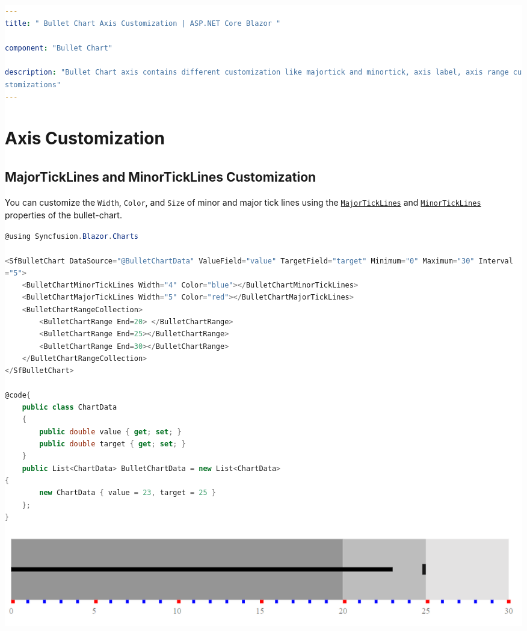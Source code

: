 ```yaml
---
title: " Bullet Chart Axis Customization | ASP.NET Core Blazor "

component: "Bullet Chart"

description: "Bullet Chart axis contains different customization like majortick and minortick, axis label, axis range customizations"
---
```


# Axis Customization

## MajorTickLines and MinorTickLines Customization

You can customize the `Width`, `Color`, and `Size` of minor and major tick lines using the
[`MajorTickLines`](../api/bullet-chart/bullet-chartModel/) and
[`MinorTickLines`](../api/bullet-chart/bullet-chartModel/) properties of the bullet-chart.

```csharp
@using Syncfusion.Blazor.Charts

<SfBulletChart DataSource="@BulletChartData" ValueField="value" TargetField="target" Minimum="0" Maximum="30" Interval="5">
    <BulletChartMinorTickLines Width="4" Color="blue"></BulletChartMinorTickLines>
    <BulletChartMajorTickLines Width="5" Color="red"></BulletChartMajorTickLines>
    <BulletChartRangeCollection>
        <BulletChartRange End=20> </BulletChartRange>
        <BulletChartRange End=25></BulletChartRange>
        <BulletChartRange End=30></BulletChartRange>
    </BulletChartRangeCollection>
</SfBulletChart>

@code{
    public class ChartData
    {
        public double value { get; set; }
        public double target { get; set; }
    }
    public List<ChartData> BulletChartData = new List<ChartData>
{
        new ChartData { value = 23, target = 25 }
    };
}
```

![Axis Customization](images/tick-line.png)
